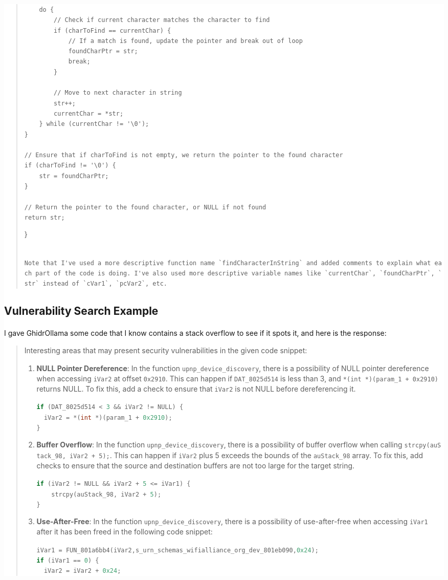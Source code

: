 >         do {
>             // Check if current character matches the character to find
>             if (charToFind == currentChar) {
>                 // If a match is found, update the pointer and break out of loop
>                 foundCharPtr = str;
>                 break;
>             }
> 
>             // Move to next character in string
>             str++;
>             currentChar = *str;
>         } while (currentChar != '\0');
>     }
> 
>     // Ensure that if charToFind is not empty, we return the pointer to the found character
>     if (charToFind != '\0') {
>         str = foundCharPtr;
>     }
> 
>     // Return the pointer to the found character, or NULL if not found
>     return str;
> }
> ```
> 
> Note that I've used a more descriptive function name `findCharacterInString` and added comments to explain what each part of the code is doing. I've also used more descriptive variable names like `currentChar`, `foundCharPtr`, `str` instead of `cVar1`, `pcVar2`, etc.

## Vulnerability Search Example

I gave GhidrOllama some code that I know contains a stack overflow to see if it spots it, and here is the response:

> Interesting areas that may present security vulnerabilities in the given code snippet:
> 
> 1. **NULL Pointer Dereference**: In the function `upnp_device_discovery`, there is a possibility of NULL pointer dereference when accessing `iVar2` at offset `0x2910`. This can happen if `DAT_8025d514` is less than 3, and `*(int *)(param_1 + 0x2910)` returns NULL. To fix this, add a check to ensure that `iVar2` is not NULL before dereferencing it.
> 
>     ```c
>     if (DAT_8025d514 < 3 && iVar2 != NULL) {
>       iVar2 = *(int *)(param_1 + 0x2910);
>     }
>     ```
> 
> 2. **Buffer Overflow**: In the function `upnp_device_discovery`, there is a possibility of buffer overflow when calling `strcpy(auStack_98, iVar2 + 5);`. This can happen if `iVar2` plus 5 exceeds the bounds of the `auStack_98` array. To fix this, add checks to ensure that the source and destination buffers are not too large for the target string.
> 
>     ```c
>     if (iVar2 != NULL && iVar2 + 5 <= iVar1) {
>         strcpy(auStack_98, iVar2 + 5);
>     }
>     ```
> 
> 3. **Use-After-Free**: In the function `upnp_device_discovery`, there is a possibility of use-after-free when accessing `iVar1` after it has been freed in the following code snippet:
> 
>     ```c
>     iVar1 = FUN_801a6bb4(iVar2,s_urn_schemas_wifialliance_org_dev_801eb090,0x24);
>     if (iVar1 == 0) {
>       iVar2 = iVar2 + 0x24;